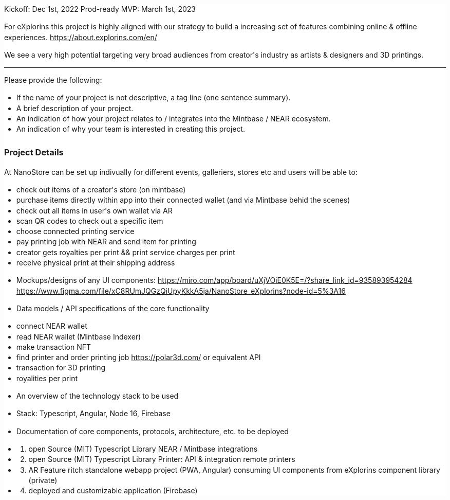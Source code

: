 Kickoff: Dec 1st, 2022
Prod-ready MVP: March 1st, 2023



For eXplorins this project is highly aligned with our strategy to build a increasing set of features combining online & offline experiences.
https://about.explorins.com/en/


We see a very high potential targeting very broad audiences from creator's industry as artists & designers and 3D printings.

---

Please provide the following:

- If the name of your project is not descriptive, a tag line (one sentence summary).
- A brief description of your project.
- An indication of how your project relates to / integrates into the Mintbase / NEAR ecosystem.
- An indication of why your team is interested in creating this project.

### Project Details

At NanoStore can be set up indivually for different events, galleriers, stores etc and users will be able to:
- check out items of a creator's store (on mintbase)
- purchase items directly within app into their connected wallet (and via Mintbase behid the scenes)
- check out all items in user's own wallet via AR
- scan QR codes to check out a specific item
- choose connected printing service
- pay printing job with NEAR and send item for printing
- creator gets royalties per print && print service charges per print
- receive physical print at their shipping address

* Mockups/designs of any UI components:
https://miro.com/app/board/uXjVOiE0K5E=/?share_link_id=935893954284
https://www.figma.com/file/xC8RUmJQGzQiUpyKkkA5ja/NanoStore_eXplorins?node-id=5%3A16

* Data models / API specifications of the core functionality
- connect NEAR wallet
- read NEAR wallet (Mintbase Indexer)
- make transaction NFT
- find printer and order printing job https://polar3d.com/ or equivalent API
- transaction for 3D printing
- royalities per print

* An overview of the technology stack to be used
- Stack: Typescript, Angular, Node 16, Firebase

* Documentation of core components, protocols, architecture, etc. to be deployed
- 1. open Source (MIT) Typescript Library NEAR / Mintbase integrations 
- 2. open Source (MIT) Typescript Library Printer: API & integration remote printers
- 3. AR Feature ritch standalone webapp project (PWA, Angular) consuming UI components from eXplorins component library (private)
- 4. deployed and customizable application (Firebase)
